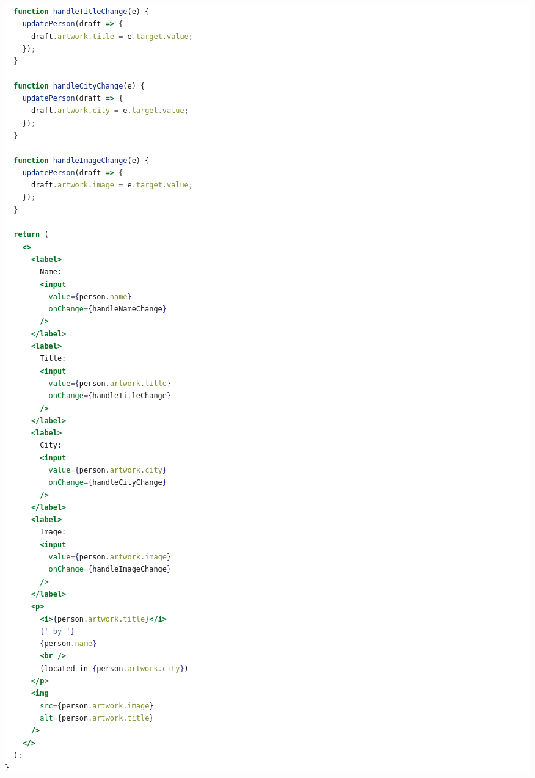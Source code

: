 ```jsx
  function handleTitleChange(e) {
    updatePerson(draft => {
      draft.artwork.title = e.target.value;
    });
  }

  function handleCityChange(e) {
    updatePerson(draft => {
      draft.artwork.city = e.target.value;
    });
  }

  function handleImageChange(e) {
    updatePerson(draft => {
      draft.artwork.image = e.target.value;
    });
  }

  return (
    <>
      <label>
        Name:
        <input
          value={person.name}
          onChange={handleNameChange}
        />
      </label>
      <label>
        Title:
        <input
          value={person.artwork.title}
          onChange={handleTitleChange}
        />
      </label>
      <label>
        City:
        <input
          value={person.artwork.city}
          onChange={handleCityChange}
        />
      </label>
      <label>
        Image:
        <input
          value={person.artwork.image}
          onChange={handleImageChange}
        />
      </label>
      <p>
        <i>{person.artwork.title}</i>
        {' by '}
        {person.name}
        <br />
        (located in {person.artwork.city})
      </p>
      <img
        src={person.artwork.image}
        alt={person.artwork.title}
      />
    </>
  );
}
```